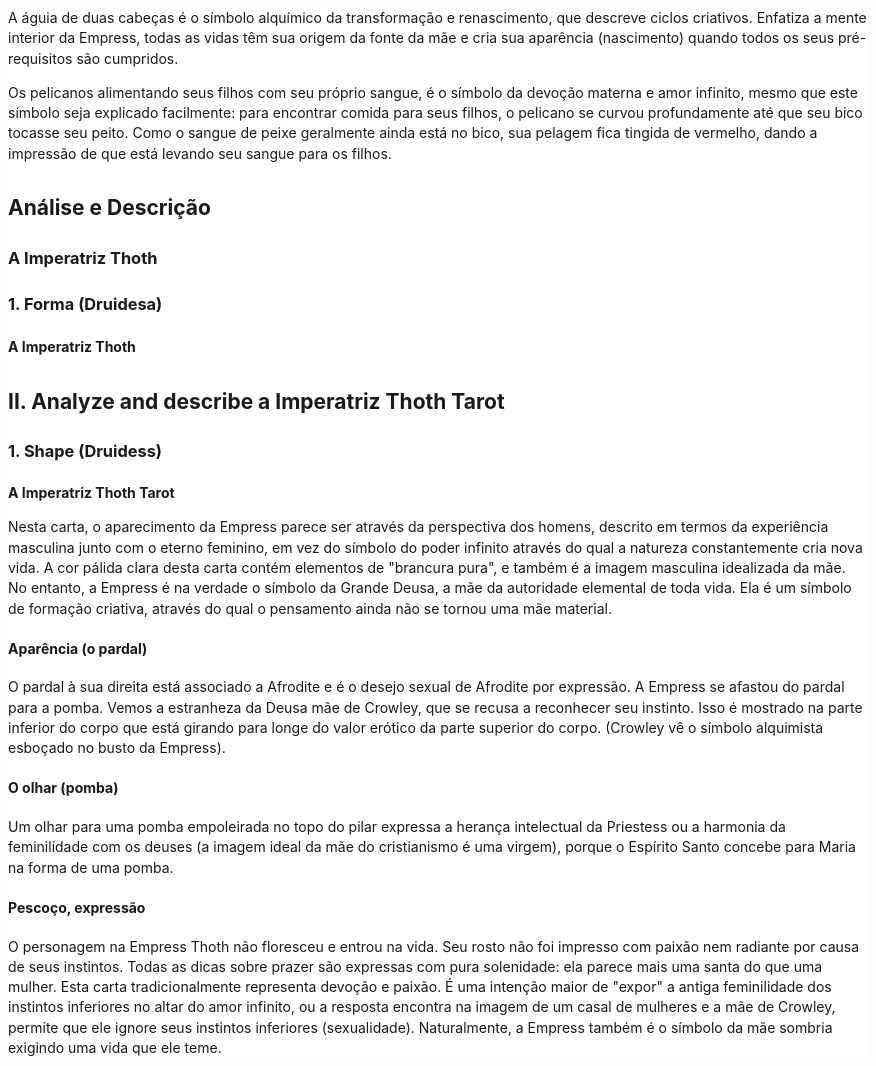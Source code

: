 A águia de duas cabeças é o símbolo alquímico da transformação e renascimento, que descreve ciclos criativos. Enfatiza a mente interior da Empress, todas as vidas têm sua origem da fonte da mãe e cria sua aparência (nascimento) quando todos os seus pré-requisitos são cumpridos.

Os pelicanos alimentando seus filhos com seu próprio sangue, é o símbolo da devoção materna e amor infinito, mesmo que este símbolo seja explicado facilmente: para encontrar comida para seus filhos, o pelicano se curvou profundamente até que seu bico tocasse seu peito. Como o sangue de peixe geralmente ainda está no bico, sua pelagem fica tingida de vermelho, dando a impressão de que está levando seu sangue para os filhos.

## Análise e Descrição

### A Imperatriz Thoth

### 1. Forma (Druidesa)

#### A Imperatriz Thoth

## **II. Analyze and describe a Imperatriz Thoth Tarot**

### **1\. Shape (Druidess)**

####

**A Imperatriz Thoth Tarot**

Nesta carta, o aparecimento da Empress parece ser através da perspectiva dos homens, descrito em termos da experiência masculina junto com o eterno feminino, em vez do símbolo do poder infinito através do qual a natureza constantemente cria nova vida. A cor pálida clara desta carta contém elementos de "brancura pura", e também é a imagem masculina idealizada da mãe. No entanto, a Empress é na verdade o símbolo da Grande Deusa, a mãe da autoridade elemental de toda vida. Ela é um símbolo de formação criativa, através do qual o pensamento ainda não se tornou uma mãe material.

#### Aparência (o pardal)

O pardal à sua direita está associado a Afrodite e é o desejo sexual de Afrodite por expressão. A Empress se afastou do pardal para a pomba. Vemos a estranheza da Deusa mãe de Crowley, que se recusa a reconhecer seu instinto. Isso é mostrado na parte inferior do corpo que está girando para longe do valor erótico da parte superior do corpo. (Crowley vê o símbolo alquimista esboçado no busto da Empress).

#### O olhar (pomba)

Um olhar para uma pomba empoleirada no topo do pilar expressa a herança intelectual da Priestess ou a harmonia da feminilidade com os deuses (a imagem ideal da mãe do cristianismo é uma virgem), porque o Espírito Santo concebe para Maria na forma de uma pomba.

#### Pescoço, expressão

O personagem na Empress Thoth não floresceu e entrou na vida. Seu rosto não foi impresso com paixão nem radiante por causa de seus instintos. Todas as dicas sobre prazer são expressas com pura solenidade: ela parece mais uma santa do que uma mulher. Esta carta tradicionalmente representa devoção e paixão. É uma intenção maior de "expor" a antiga feminilidade dos instintos inferiores no altar do amor infinito, ou a resposta encontra na imagem de um casal de mulheres e a mãe de Crowley, permite que ele ignore seus instintos inferiores (sexualidade). Naturalmente, a Empress também é o símbolo da mãe sombria exigindo uma vida que ele teme.
